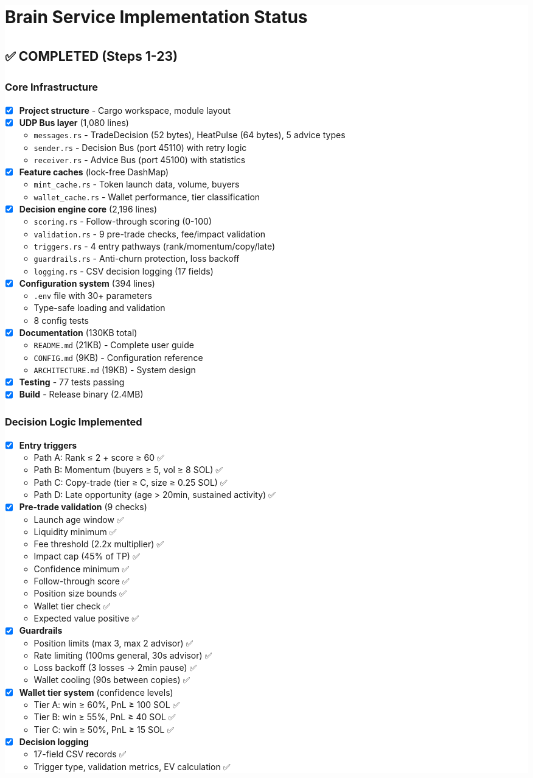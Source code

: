 # Brain Service Implementation Status

## ✅ COMPLETED (Steps 1-23)

### Core Infrastructure
- [x] **Project structure** - Cargo workspace, module layout
- [x] **UDP Bus layer** (1,080 lines)
  - `messages.rs` - TradeDecision (52 bytes), HeatPulse (64 bytes), 5 advice types
  - `sender.rs` - Decision Bus (port 45110) with retry logic
  - `receiver.rs` - Advice Bus (port 45100) with statistics
- [x] **Feature caches** (lock-free DashMap)
  - `mint_cache.rs` - Token launch data, volume, buyers
  - `wallet_cache.rs` - Wallet performance, tier classification
- [x] **Decision engine core** (2,196 lines)
  - `scoring.rs` - Follow-through scoring (0-100)
  - `validation.rs` - 9 pre-trade checks, fee/impact validation
  - `triggers.rs` - 4 entry pathways (rank/momentum/copy/late)
  - `guardrails.rs` - Anti-churn protection, loss backoff
  - `logging.rs` - CSV decision logging (17 fields)
- [x] **Configuration system** (394 lines)
  - `.env` file with 30+ parameters
  - Type-safe loading and validation
  - 8 config tests
- [x] **Documentation** (130KB total)
  - `README.md` (21KB) - Complete user guide
  - `CONFIG.md` (9KB) - Configuration reference
  - `ARCHITECTURE.md` (19KB) - System design
- [x] **Testing** - 77 tests passing
- [x] **Build** - Release binary (2.4MB)

### Decision Logic Implemented
- [x] **Entry triggers**
  - Path A: Rank ≤ 2 + score ≥ 60 ✅
  - Path B: Momentum (buyers ≥ 5, vol ≥ 8 SOL) ✅
  - Path C: Copy-trade (tier ≥ C, size ≥ 0.25 SOL) ✅
  - Path D: Late opportunity (age > 20min, sustained activity) ✅
- [x] **Pre-trade validation** (9 checks)
  - Launch age window ✅
  - Liquidity minimum ✅
  - Fee threshold (2.2x multiplier) ✅
  - Impact cap (45% of TP) ✅
  - Confidence minimum ✅
  - Follow-through score ✅
  - Position size bounds ✅
  - Wallet tier check ✅
  - Expected value positive ✅
- [x] **Guardrails**
  - Position limits (max 3, max 2 advisor) ✅
  - Rate limiting (100ms general, 30s advisor) ✅
  - Loss backoff (3 losses → 2min pause) ✅
  - Wallet cooling (90s between copies) ✅
- [x] **Wallet tier system** (confidence levels)
  - Tier A: win ≥ 60%, PnL ≥ 100 SOL ✅
  - Tier B: win ≥ 55%, PnL ≥ 40 SOL ✅
  - Tier C: win ≥ 50%, PnL ≥ 15 SOL ✅
- [x] **Decision logging**
  - 17-field CSV records ✅
  - Trigger type, validation metrics, EV calculation ✅
